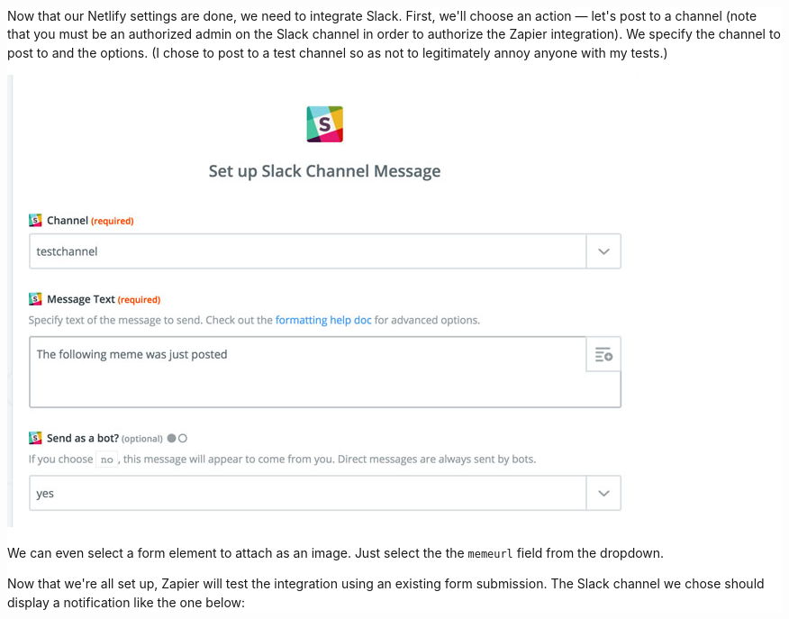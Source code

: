 Now that our Netlify settings are done, we need to integrate Slack. First, we'll choose an action — let's post to a channel (note that you must be an authorized admin on the Slack channel in order to authorize the Zapier integration). We specify the channel to post to and the options. (I chose to post to a test channel so as not to legitimately annoy anyone with my tests.)

![Setting the Slack options](/v3/img/blog/zapier-slacksetup1.jpg)

We can even select a form element to attach as an image. Just select the the `memeurl` field from the dropdown.

Now that we're all set up, Zapier will test the integration using an existing form submission. The Slack channel we chose should display a notification like the one below:
